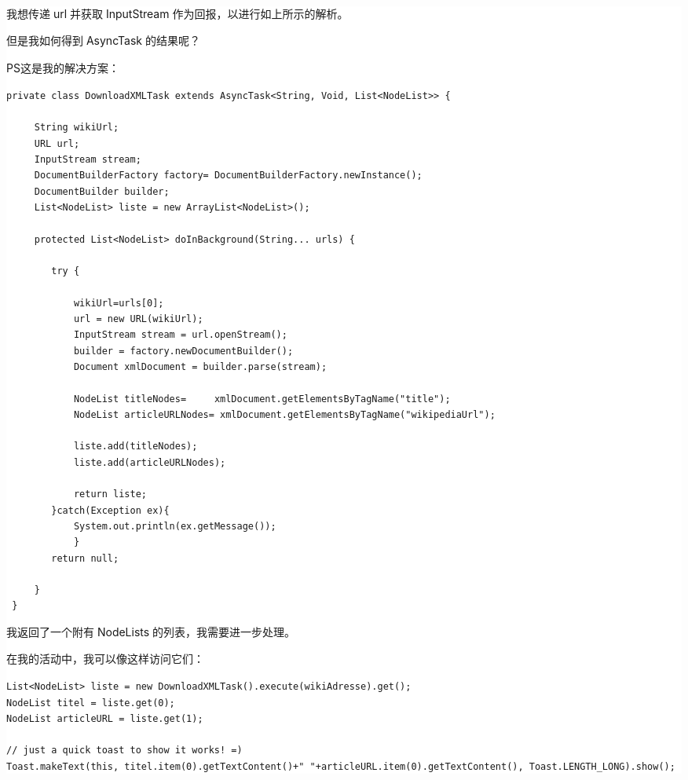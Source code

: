 我想传递 url 并获取 InputStream 作为回报，以进行如上所示的解析。

但是我如何得到 AsyncTask 的结果呢？

PS这是我的解决方案：

```
private class DownloadXMLTask extends AsyncTask<String, Void, List<NodeList>> {

     String wikiUrl;
     URL url;
     InputStream stream;
     DocumentBuilderFactory factory= DocumentBuilderFactory.newInstance();
     DocumentBuilder builder;
     List<NodeList> liste = new ArrayList<NodeList>();

     protected List<NodeList> doInBackground(String... urls) {

        try {

            wikiUrl=urls[0];
            url = new URL(wikiUrl);
            InputStream stream = url.openStream();
            builder = factory.newDocumentBuilder();
            Document xmlDocument = builder.parse(stream);

            NodeList titleNodes=     xmlDocument.getElementsByTagName("title");
            NodeList articleURLNodes= xmlDocument.getElementsByTagName("wikipediaUrl");

            liste.add(titleNodes);
            liste.add(articleURLNodes);

            return liste;
        }catch(Exception ex){
            System.out.println(ex.getMessage());
            }
        return null;

     }
 } 
```

我返回了一个附有 NodeLists 的列表，我需要进一步处理。

在我的活动中，我可以像这样访问它们：

```
List<NodeList> liste = new DownloadXMLTask().execute(wikiAdresse).get();
NodeList titel = liste.get(0);
NodeList articleURL = liste.get(1);

// just a quick toast to show it works! =)
Toast.makeText(this, titel.item(0).getTextContent()+" "+articleURL.item(0).getTextContent(), Toast.LENGTH_LONG).show(); 
```
